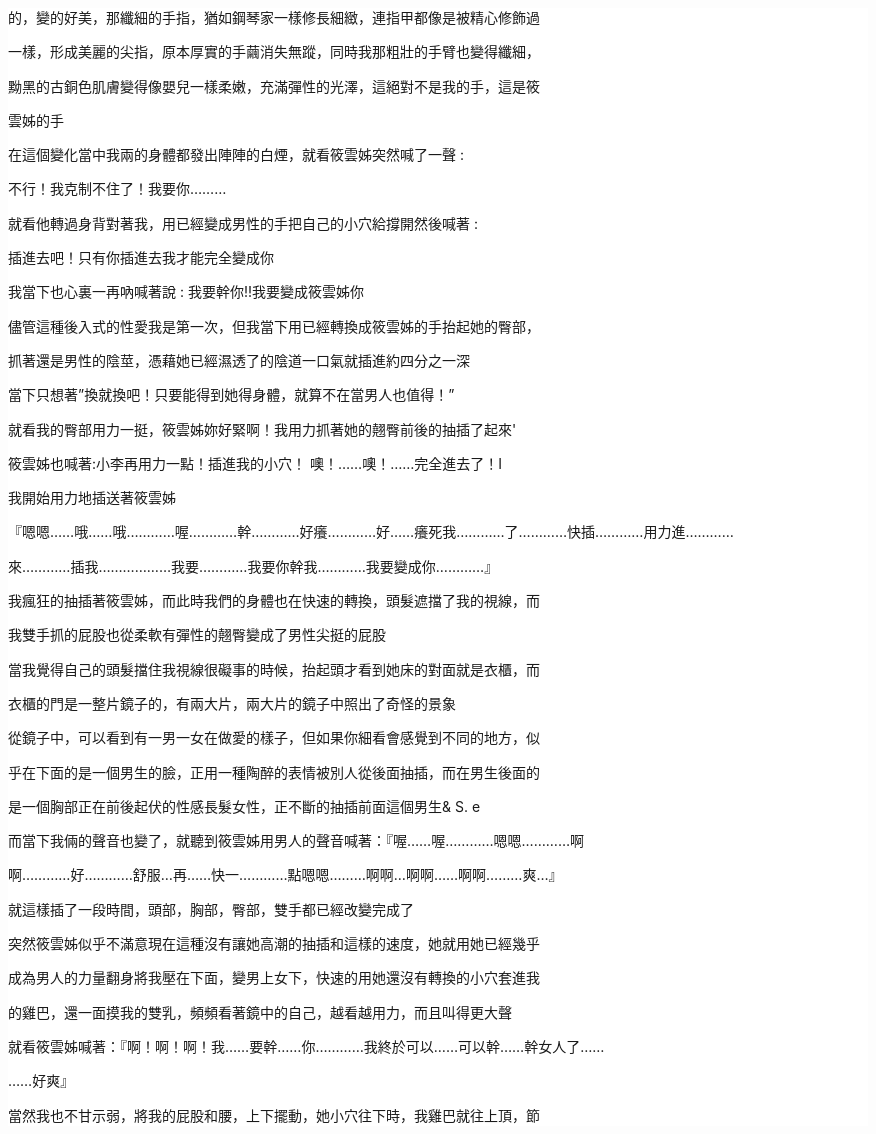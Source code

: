 的，變的好美，那纖細的手指，猶如鋼琴家一樣修長細緻，連指甲都像是被精心修飾過

一樣，形成美麗的尖指，原本厚實的手繭消失無蹤，同時我那粗壯的手臂也變得纖細，

黝黑的古銅色肌膚變得像嬰兒一樣柔嫩，充滿彈性的光澤，這絕對不是我的手，這是筱

雲姊的手

在這個變化當中我兩的身體都發出陣陣的白煙，就看筱雲姊突然喊了一聲 :

不行！我克制不住了！我要你………

就看他轉過身背對著我，用已經變成男性的手把自己的小穴給撐開然後喊著 :

插進去吧！只有你插進去我才能完全變成你

我當下也心裏一再吶喊著說 : 我要幹你!!我要變成筱雲姊你

儘管這種後入式的性愛我是第一次，但我當下用已經轉換成筱雲姊的手抬起她的臀部，

抓著還是男性的陰莖，憑藉她已經濕透了的陰道一口氣就插進約四分之一深

當下只想著”換就換吧！只要能得到她得身體，就算不在當男人也值得！”

就看我的臀部用力一挺，筱雲姊妳好緊啊！我用力抓著她的翹臀前後的抽插了起來'

筱雲姊也喊著:小李再用力一點！插進我的小穴！ 噢！……噢！……完全進去了！I

我開始用力地插送著筱雲姊

『嗯嗯……哦……哦…………喔…………幹…………好癢…………好……癢死我…………了…………快插…………用力進…………

來…………插我………………我要…………我要你幹我…………我要變成你…………』

我瘋狂的抽插著筱雲姊，而此時我們的身體也在快速的轉換，頭髮遮擋了我的視線，而

我雙手抓的屁股也從柔軟有彈性的翹臀變成了男性尖挺的屁股

當我覺得自己的頭髮擋住我視線很礙事的時候，抬起頭才看到她床的對面就是衣櫃，而

衣櫃的門是一整片鏡子的，有兩大片，兩大片的鏡子中照出了奇怪的景象

從鏡子中，可以看到有一男一女在做愛的樣子，但如果你細看會感覺到不同的地方，似

乎在下面的是一個男生的臉，正用一種陶醉的表情被別人從後面抽插，而在男生後面的

是一個胸部正在前後起伏的性感長髮女性，正不斷的抽插前面這個男生& S. e

而當下我倆的聲音也變了，就聽到筱雲姊用男人的聲音喊著：『喔……喔…………嗯嗯…………啊

啊…………好…………舒服…再……快一…………點嗯嗯………啊啊…啊啊……啊啊………爽…』

就這樣插了一段時間，頭部，胸部，臀部，雙手都已經改變完成了

突然筱雲姊似乎不滿意現在這種沒有讓她高潮的抽插和這樣的速度，她就用她已經幾乎

成為男人的力量翻身將我壓在下面，變男上女下，快速的用她還沒有轉換的小穴套進我

的雞巴，還一面摸我的雙乳，頻頻看著鏡中的自己，越看越用力，而且叫得更大聲

就看筱雲姊喊著：『啊！啊！啊！我……要幹……你…………我終於可以……可以幹……幹女人了……

……好爽』

當然我也不甘示弱，將我的屁股和腰，上下擺動，她小穴往下時，我雞巴就往上頂，節
